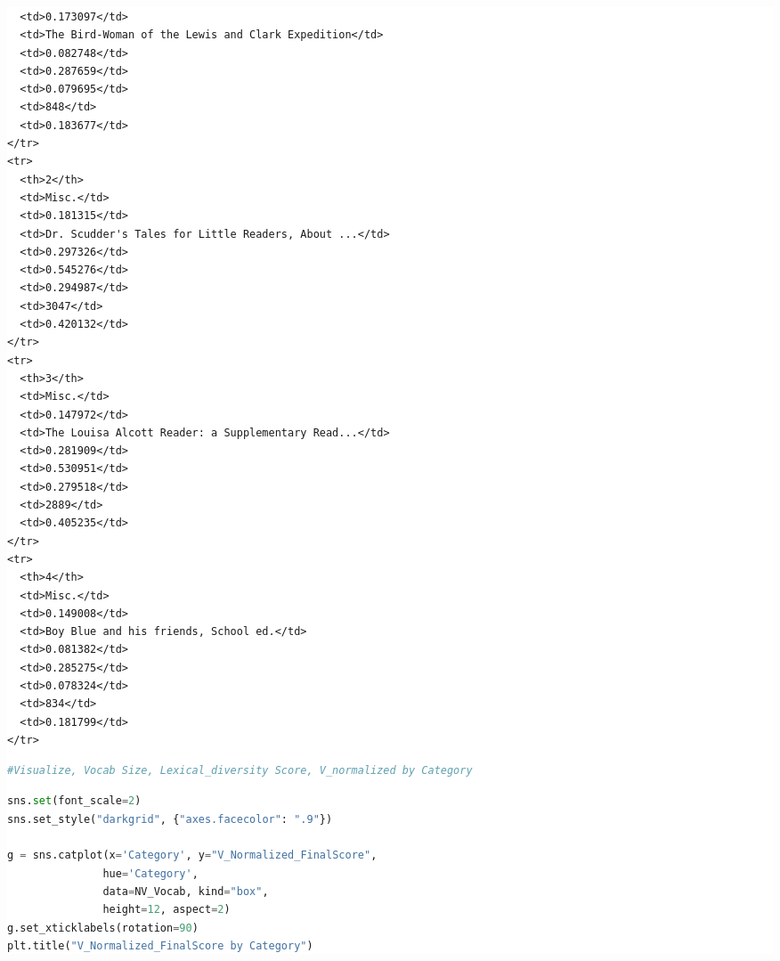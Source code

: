       <td>0.173097</td>
      <td>The Bird-Woman of the Lewis and Clark Expedition</td>
      <td>0.082748</td>
      <td>0.287659</td>
      <td>0.079695</td>
      <td>848</td>
      <td>0.183677</td>
    </tr>
    <tr>
      <th>2</th>
      <td>Misc.</td>
      <td>0.181315</td>
      <td>Dr. Scudder's Tales for Little Readers, About ...</td>
      <td>0.297326</td>
      <td>0.545276</td>
      <td>0.294987</td>
      <td>3047</td>
      <td>0.420132</td>
    </tr>
    <tr>
      <th>3</th>
      <td>Misc.</td>
      <td>0.147972</td>
      <td>The Louisa Alcott Reader: a Supplementary Read...</td>
      <td>0.281909</td>
      <td>0.530951</td>
      <td>0.279518</td>
      <td>2889</td>
      <td>0.405235</td>
    </tr>
    <tr>
      <th>4</th>
      <td>Misc.</td>
      <td>0.149008</td>
      <td>Boy Blue and his friends, School ed.</td>
      <td>0.081382</td>
      <td>0.285275</td>
      <td>0.078324</td>
      <td>834</td>
      <td>0.181799</td>
    </tr>
  </tbody>
</table>
</div>




```python
#Visualize, Vocab Size, Lexical_diversity Score, V_normalized by Category
```


```python
sns.set(font_scale=2)
sns.set_style("darkgrid", {"axes.facecolor": ".9"})
    
g = sns.catplot(x='Category', y="V_Normalized_FinalScore",
               hue='Category',
               data=NV_Vocab, kind="box",
               height=12, aspect=2)
g.set_xticklabels(rotation=90)
plt.title("V_Normalized_FinalScore by Category")
```
